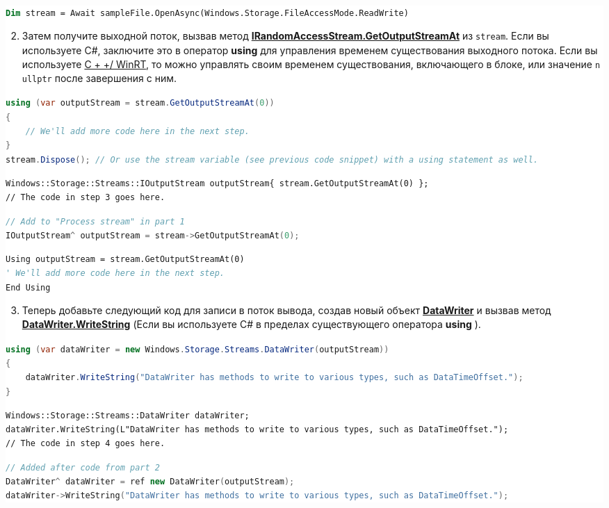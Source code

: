 ```vb
Dim stream = Await sampleFile.OpenAsync(Windows.Storage.FileAccessMode.ReadWrite)
```

2.  Затем получите выходной поток, вызвав метод [**IRandomAccessStream.GetOutputStreamAt**](/uwp/api/windows.storage.streams.irandomaccessstream.getoutputstreamat) из `stream`. Если вы используете C#, заключите это в оператор **using** для управления временем существования выходного потока. Если вы используете [C + +/ WinRT](/windows/uwp/cpp-and-winrt-apis/intro-to-using-cpp-with-winrt), то можно управлять своим временем существования, включающего в блоке, или значение `nullptr` после завершения с ним.

```csharp
using (var outputStream = stream.GetOutputStreamAt(0))
{
    // We'll add more code here in the next step.
}
stream.Dispose(); // Or use the stream variable (see previous code snippet) with a using statement as well.
```

```cppwinrt
Windows::Storage::Streams::IOutputStream outputStream{ stream.GetOutputStreamAt(0) };
// The code in step 3 goes here.
```

```cpp
// Add to "Process stream" in part 1
IOutputStream^ outputStream = stream->GetOutputStreamAt(0);
```

```vb
Using outputStream = stream.GetOutputStreamAt(0)
' We'll add more code here in the next step.
End Using
```

3.  Теперь добавьте следующий код для записи в поток вывода, создав новый объект [**DataWriter**](/uwp/api/windows.storage.streams.datawriter) и вызвав метод [**DataWriter.WriteString**](/uwp/api/windows.storage.streams.datawriter.writestring) (Если вы используете C# в пределах существующего оператора **using** ).

```csharp
using (var dataWriter = new Windows.Storage.Streams.DataWriter(outputStream))
{
    dataWriter.WriteString("DataWriter has methods to write to various types, such as DataTimeOffset.");
}
```

```cppwinrt
Windows::Storage::Streams::DataWriter dataWriter;
dataWriter.WriteString(L"DataWriter has methods to write to various types, such as DataTimeOffset.");
// The code in step 4 goes here.
```

```cpp
// Added after code from part 2
DataWriter^ dataWriter = ref new DataWriter(outputStream);
dataWriter->WriteString("DataWriter has methods to write to various types, such as DataTimeOffset.");
```
